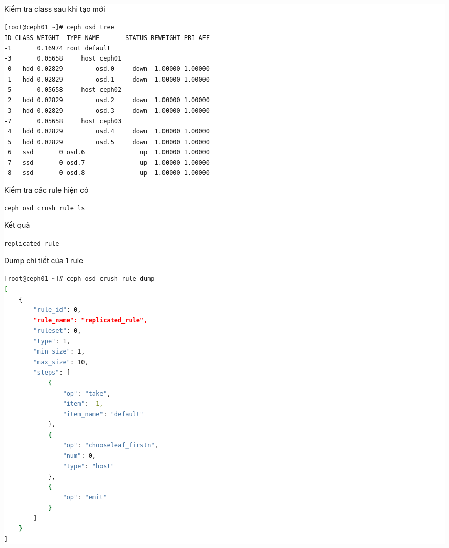 Kiểm tra class sau khi tạo mới 
```sh 
[root@ceph01 ~]# ceph osd tree 
ID CLASS WEIGHT  TYPE NAME       STATUS REWEIGHT PRI-AFF 
-1       0.16974 root default                            
-3       0.05658     host ceph01                         
 0   hdd 0.02829         osd.0     down  1.00000 1.00000 
 1   hdd 0.02829         osd.1     down  1.00000 1.00000 
-5       0.05658     host ceph02                         
 2   hdd 0.02829         osd.2     down  1.00000 1.00000 
 3   hdd 0.02829         osd.3     down  1.00000 1.00000 
-7       0.05658     host ceph03                         
 4   hdd 0.02829         osd.4     down  1.00000 1.00000 
 5   hdd 0.02829         osd.5     down  1.00000 1.00000 
 6   ssd       0 osd.6               up  1.00000 1.00000 
 7   ssd       0 osd.7               up  1.00000 1.00000 
 8   ssd       0 osd.8               up  1.00000 1.00000 
```

Kiểm tra các rule hiện có 
```sh 
ceph osd crush rule ls
```

Kết quả 
```sh 
replicated_rule
```

Dump chi tiết của 1 rule
```sh 
[root@ceph01 ~]# ceph osd crush rule dump
[
    {
        "rule_id": 0,
        "rule_name": "replicated_rule",
        "ruleset": 0,
        "type": 1,
        "min_size": 1,
        "max_size": 10,
        "steps": [
            {
                "op": "take",
                "item": -1,
                "item_name": "default"
            },
            {
                "op": "chooseleaf_firstn",
                "num": 0,
                "type": "host"
            },
            {
                "op": "emit"
            }
        ]
    }
]
```

